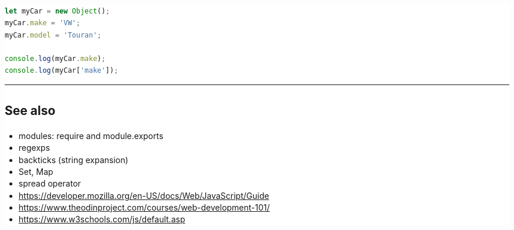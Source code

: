 ```js
let myCar = new Object();
myCar.make = 'VW';
myCar.model = 'Touran';

console.log(myCar.make);
console.log(myCar['make']);

```


---

## See also

- modules: require and module.exports
- regexps
- backticks (string expansion)
- Set, Map
- spread operator
- <https://developer.mozilla.org/en-US/docs/Web/JavaScript/Guide>
- <https://www.theodinproject.com/courses/web-development-101/>
- <https://www.w3schools.com/js/default.asp>

